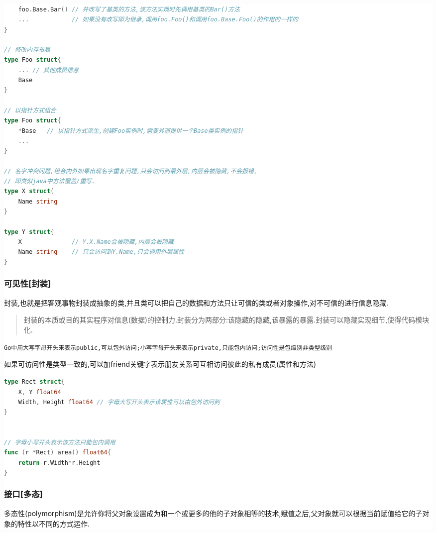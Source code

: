 ```go
    foo.Base.Bar() // 并改写了基类的方法,该方法实现时先调用基类的Bar()方法 
    ...            // 如果没有改写即为继承,调用foo.Foo()和调用foo.Base.Foo()的作用的一样的
}

// 修改内存布局
type Foo struct{
    ... // 其他成员信息 
    Base
}

// 以指针方式组合
type Foo struct{
    *Base   // 以指针方式派生,创建Foo实例时,需要外部提供一个Base类实例的指针
    ...
}

// 名字冲突问题,组合内外如果出现名字重复问题,只会访问到最外层,内层会被隐藏,不会报错,
// 即类似java中方法覆盖/重写.
type X struct{
    Name string
}

type Y struct{
    X              // Y.X.Name会被隐藏,内层会被隐藏 
    Name string    // 只会访问到Y.Name,只会调用外层属性
}

```

### 可见性[封装]

封装,也就是把客观事物封装成抽象的类,并且类可以把自己的数据和方法只让可信的类或者对象操作,对不可信的进行信息隐藏.

> 封装的本质或目的其实程序对信息(数据)的控制力.封装分为两部分:该隐藏的隐藏,该暴露的暴露.封装可以隐藏实现细节,使得代码模块化.

`Go中用大写字母开头来表示public,可以包外访问;小写字母开头来表示private,只能包内访问;访问性是包级别非类型级别`

如果可访问性是类型一致的,可以加friend关键字表示朋友关系可互相访问彼此的私有成员(属性和方法)

```go
type Rect struct{ 
    X, Y float64 
    Width, Height float64 // 字母大写开头表示该属性可以由包外访问到
}


// 字母小写开头表示该方法只能包内调用
func (r *Rect) area() float64{
    return r.Width*r.Height
}

```
### 接口[多态]
多态性(polymorphism)是允许你将父对象设置成为和一个或更多的他的子对象相等的技术,赋值之后,父对象就可以根据当前赋值给它的子对象的特性以不同的方式运作.
